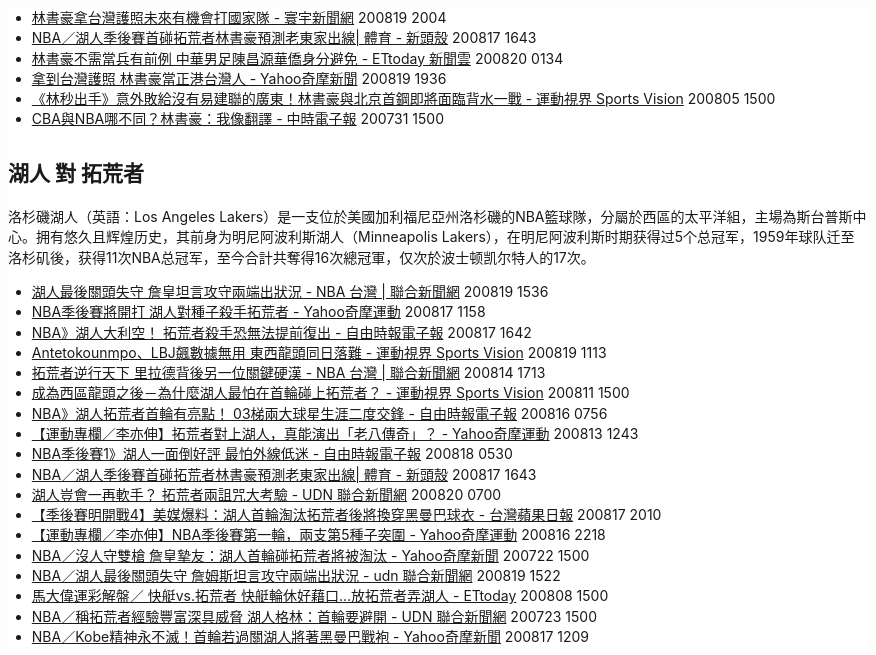 - [林書豪拿台灣護照未來有機會打國家隊 - 寰宇新聞網](http://globalnewstv.com.tw/202008/123292/ "林書豪拿台灣護照未來有機會打國家隊 - 寰宇新聞網") 200819 2004
- [NBA／湖人季後賽首碰拓荒者林書豪預測老東家出線| 體育 - 新頭殼](https://newtalk.tw/news/view/2020-08-17/452046 "NBA／湖人季後賽首碰拓荒者林書豪預測老東家出線| 體育 - 新頭殼") 200817 1643
- [林書豪不需當兵有前例 中華男足陳昌源華僑身分避免 - ETtoday 新聞雲](https://www.ettoday.net/news/20200820/1788907.htm "林書豪不需當兵有前例 中華男足陳昌源華僑身分避免 - ETtoday 新聞雲") 200820 0134
- [拿到台灣護照 林書豪當正港台灣人 - Yahoo奇摩新聞](https://tw.news.yahoo.com/%E6%8B%BF%E5%88%B0%E5%8F%B0%E7%81%A3%E8%AD%B7%E7%85%A7-%E6%9E%97%E6%9B%B8%E8%B1%AA%E7%95%B6%E6%AD%A3%E6%B8%AF%E5%8F%B0%E7%81%A3%E4%BA%BA-113602022.html "拿到台灣護照 林書豪當正港台灣人 - Yahoo奇摩新聞") 200819 1936
- [《林秒出手》意外敗給沒有易建聯的廣東！林書豪與北京首鋼即將面臨背水一戰 - 運動視界 Sports Vision](https://www.sportsv.net/articles/76292 "《林秒出手》意外敗給沒有易建聯的廣東！林書豪與北京首鋼即將面臨背水一戰 - 運動視界 Sports Vision") 200805 1500
- [CBA與NBA哪不同？林書豪：我像翻譯 - 中時電子報](https://www.chinatimes.com/realtimenews/20200731001821-260403 "CBA與NBA哪不同？林書豪：我像翻譯 - 中時電子報") 200731 1500

## 湖人 對 拓荒者

洛杉磯湖人（英語：Los Angeles Lakers）是一支位於美國加利福尼亞州洛杉磯的NBA籃球隊，分屬於西區的太平洋組，主場為斯台普斯中心。拥有悠久且辉煌历史，其前身为明尼阿波利斯湖人（Minneapolis Lakers），在明尼阿波利斯时期获得过5个总冠军，1959年球队迁至洛杉矶後，获得11次NBA总冠军，至今合計共奪得16次總冠軍，仅次於波士顿凯尔特人的17次。
- [湖人最後關頭失守 詹皇坦言攻守兩端出狀況 - NBA 台灣 | 聯合新聞網](https://nba.udn.com/nba/story/6780/4793972 "湖人最後關頭失守 詹皇坦言攻守兩端出狀況 - NBA 台灣 | 聯合新聞網") 200819 1536
- [NBA季後賽將開打 湖人對種子殺手拓荒者 - Yahoo奇摩運動](https://tw.sports.yahoo.com/news/nba%E5%AD%A3%E5%BE%8C%E8%B3%BD%E5%B0%87%E9%96%8B%E6%89%93-%E6%B9%96%E4%BA%BA%E5%B0%8D%E7%A8%AE%E5%AD%90%E6%AE%BA%E6%89%8B%E6%8B%93%E8%8D%92%E8%80%85-035841975.html "NBA季後賽將開打 湖人對種子殺手拓荒者 - Yahoo奇摩運動") 200817 1158
- [NBA》湖人大利空！ 拓荒者殺手恐無法提前復出 - 自由時報電子報](https://sports.ltn.com.tw/news/breakingnews/3262943 "NBA》湖人大利空！ 拓荒者殺手恐無法提前復出 - 自由時報電子報") 200817 1642
- [Antetokounmpo、LBJ飆數據無用 東西龍頭同日落難 - 運動視界 Sports Vision](https://www.sportsv.net/articles/76705 "Antetokounmpo、LBJ飆數據無用 東西龍頭同日落難 - 運動視界 Sports Vision") 200819 1113
- [拓荒者逆行天下 里拉德背後另一位關鍵硬漢 - NBA 台灣 | 聯合新聞網](https://nba.udn.com/nba/story/8885/4782186 "拓荒者逆行天下 里拉德背後另一位關鍵硬漢 - NBA 台灣 | 聯合新聞網") 200814 1713
- [成為西區龍頭之後－為什麼湖人最怕在首輪碰上拓荒者？ - 運動視界 Sports Vision](https://www.sportsv.net/articles/76429 "成為西區龍頭之後－為什麼湖人最怕在首輪碰上拓荒者？ - 運動視界 Sports Vision") 200811 1500
- [NBA》湖人拓荒者首輪有亮點！ 03梯兩大球星生涯二度交鋒 - 自由時報電子報](https://sports.ltn.com.tw/news/breakingnews/3261714 "NBA》湖人拓荒者首輪有亮點！ 03梯兩大球星生涯二度交鋒 - 自由時報電子報") 200816 0756
- [【運動專欄／李亦伸】拓荒者對上湖人，真能演出「老八傳奇」？ - Yahoo奇摩運動](https://tw.sports.yahoo.com/news/%E9%81%8B%E5%8B%95%E5%B0%88%E6%AC%84%E6%9D%8E%E4%BA%A6%E4%BC%B8%E6%8B%93%E8%8D%92%E8%80%85%E5%B0%8D%E4%B8%8A%E6%B9%96%E4%BA%BA%E7%9C%9F%E8%83%BD%E6%BC%94%E5%87%BA%E8%80%81%E5%85%AB%E5%82%B3%E5%A5%87-044321776.html "【運動專欄／李亦伸】拓荒者對上湖人，真能演出「老八傳奇」？ - Yahoo奇摩運動") 200813 1243
- [NBA季後賽1》湖人一面倒好評 最怕外線低迷 - 自由時報電子報](https://sports.ltn.com.tw/news/paper/1393877 "NBA季後賽1》湖人一面倒好評 最怕外線低迷 - 自由時報電子報") 200818 0530
- [NBA／湖人季後賽首碰拓荒者林書豪預測老東家出線| 體育 - 新頭殼](https://newtalk.tw/news/view/2020-08-17/452046 "NBA／湖人季後賽首碰拓荒者林書豪預測老東家出線| 體育 - 新頭殼") 200817 1643
- [湖人豈會一再軟手？ 拓荒者兩詛咒大考驗 - UDN 聯合新聞網](https://udn.com/news/story/7002/4794600?from=udn-relatednews_ch2 "湖人豈會一再軟手？ 拓荒者兩詛咒大考驗 - UDN 聯合新聞網") 200820 0700
- [【季後賽明開戰4】美媒爆料：湖人首輪淘汰拓荒者後將換穿黑曼巴球衣 - 台灣蘋果日報](https://tw.appledaily.com/sports/20200817/A33HK4DTFQZA3GE4GEOIIWTXAY/ "【季後賽明開戰4】美媒爆料：湖人首輪淘汰拓荒者後將換穿黑曼巴球衣 - 台灣蘋果日報") 200817 2010
- [【運動專欄／李亦伸】NBA季後賽第一輪，兩支第5種子突圍 - Yahoo奇摩運動](https://tw.sports.yahoo.com/news/%E9%81%8B%E5%8B%95%E5%B0%88%E6%AC%84%E6%9D%8E%E4%BA%A6%E4%BC%B8nba%E5%AD%A3%E5%BE%8C%E8%B3%BD%E7%AC%AC%E4%B8%80%E8%BC%AA%E5%85%A9%E6%94%AF%E7%AC%AC5%E7%A8%AE%E5%AD%90%E7%AA%81%E5%9C%8D-141831784.html "【運動專欄／李亦伸】NBA季後賽第一輪，兩支第5種子突圍 - Yahoo奇摩運動") 200816 2218
- [NBA／沒人守雙槍 詹皇摯友：湖人首輪碰拓荒者將被淘汰 - Yahoo奇摩新聞](https://tw.news.yahoo.com/nba-%E6%B2%92%E4%BA%BA%E5%AE%88%E9%9B%99%E6%A7%8D-%E8%A9%B9%E7%9A%87%E6%91%AF%E5%8F%8B-%E6%B9%96%E4%BA%BA%E9%A6%96%E8%BC%AA%E7%A2%B0%E6%8B%93%E8%8D%92%E8%80%85%E5%B0%87%E8%A2%AB%E6%B7%98%E6%B1%B0-024421080.html "NBA／沒人守雙槍 詹皇摯友：湖人首輪碰拓荒者將被淘汰 - Yahoo奇摩新聞") 200722 1500
- [NBA／湖人最後關頭失守 詹姆斯坦言攻守兩端出狀況 - udn 聯合新聞網](https://udn.com/news/story/7002/4793972?from=udn-catebreaknews_ch2 "NBA／湖人最後關頭失守 詹姆斯坦言攻守兩端出狀況 - udn 聯合新聞網") 200819 1522
- [馬大偉運彩解盤／ 快艇vs.拓荒者 快艇輪休好藉口…放拓荒者弄湖人 - ETtoday](https://sports.ettoday.net/news/1780232 "馬大偉運彩解盤／ 快艇vs.拓荒者 快艇輪休好藉口…放拓荒者弄湖人 - ETtoday") 200808 1500
- [NBA／稱拓荒者經驗豐富深具威脅 湖人格林：首輪要避開 - UDN 聯合新聞網](https://udn.com/news/story/7002/4724746 "NBA／稱拓荒者經驗豐富深具威脅 湖人格林：首輪要避開 - UDN 聯合新聞網") 200723 1500
- [NBA／Kobe精神永不滅！首輪若過關湖人將著黑曼巴戰袍 - Yahoo奇摩新聞](https://tw.news.yahoo.com/nba-kobe%E7%B2%BE%E7%A5%9E%E6%B0%B8%E4%B8%8D%E6%BB%85-%E9%A6%96%E8%BC%AA%E8%8B%A5%E9%81%8E%E9%97%9C%E6%B9%96%E4%BA%BA%E5%B0%87%E8%91%97%E9%BB%91%E6%9B%BC%E5%B7%B4%E6%88%B0%E8%A2%8D-040919839.html "NBA／Kobe精神永不滅！首輪若過關湖人將著黑曼巴戰袍 - Yahoo奇摩新聞") 200817 1209
